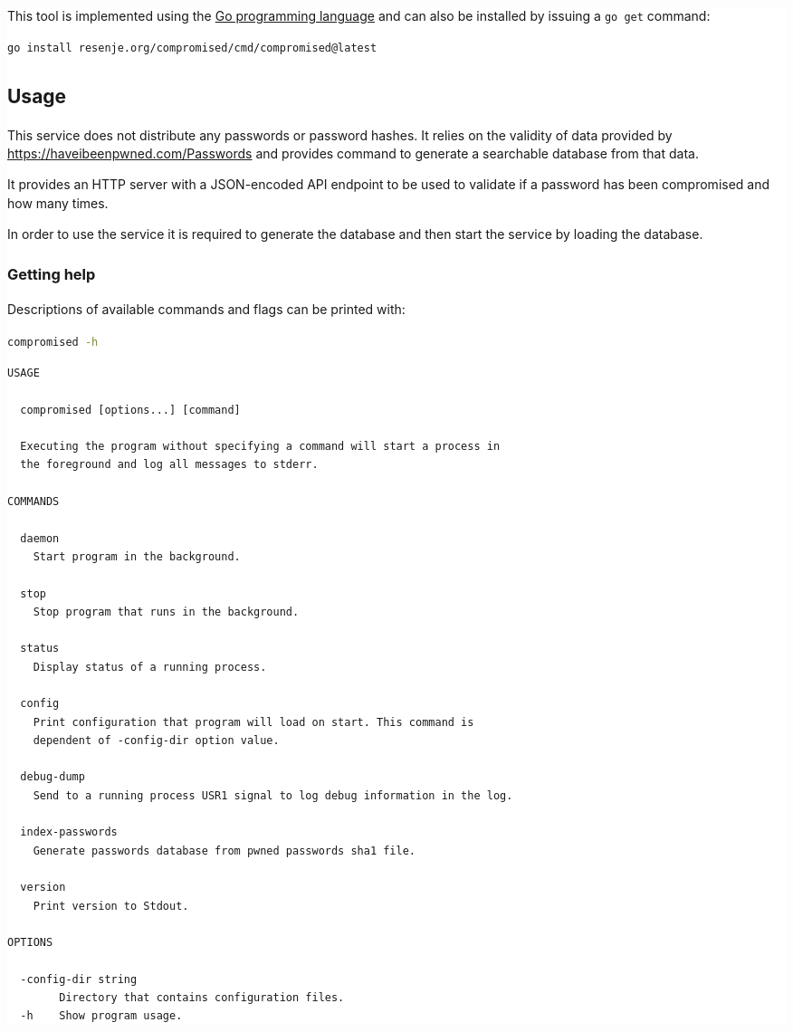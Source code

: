 This tool is implemented using the [Go programming language](https://golang.org) and can also be installed by issuing a `go get` command:

```sh
go install resenje.org/compromised/cmd/compromised@latest
```

## Usage

This service does not distribute any passwords or password hashes. It relies on the validity of data provided by https://haveibeenpwned.com/Passwords and provides command to generate a searchable database from that data.

It provides an HTTP server with a JSON-encoded API endpoint to be used to validate if a password has been compromised and how many times.

In order to use the service it is required to generate the database and then start the service by loading the database.

### Getting help

Descriptions of available commands and flags can be printed with:

```sh
compromised -h
```

```console
USAGE

  compromised [options...] [command]

  Executing the program without specifying a command will start a process in
  the foreground and log all messages to stderr.

COMMANDS

  daemon
    Start program in the background.

  stop
    Stop program that runs in the background.

  status
    Display status of a running process.

  config
    Print configuration that program will load on start. This command is
    dependent of -config-dir option value.

  debug-dump
    Send to a running process USR1 signal to log debug information in the log.

  index-passwords
    Generate passwords database from pwned passwords sha1 file.

  version
    Print version to Stdout.

OPTIONS

  -config-dir string
        Directory that contains configuration files.
  -h    Show program usage.
```
